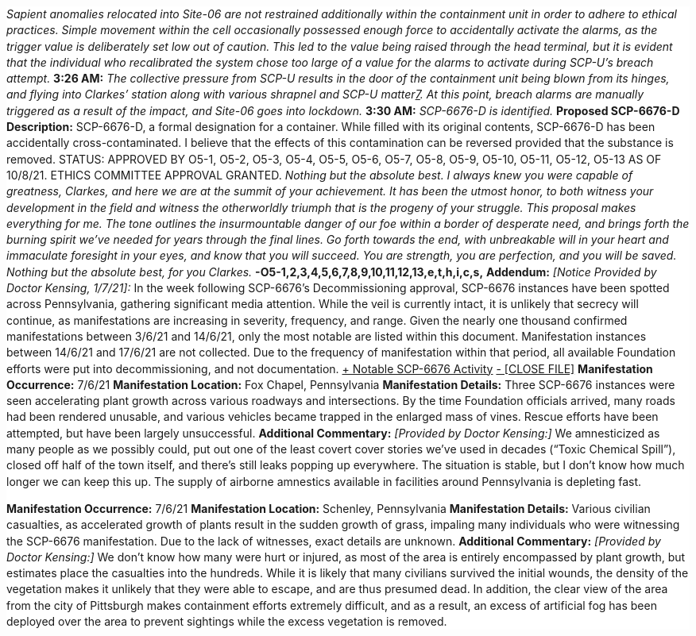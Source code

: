 _Sapient anomalies relocated into Site-06 are not restrained additionally within the containment unit in order to adhere to ethical practices. Simple movement within the cell occasionally possessed enough force to accidentally activate the alarms, as the trigger value is deliberately set low out of caution. This led to the value being raised through the head terminal, but it is evident that the individual who recalibrated the system chose too large of a value for the alarms to activate during SCP-U’s breach attempt._
**3:26 AM:** _The collective pressure from SCP-U results in the door of the containment unit being blown from its hinges, and flying into Clarkes’ station along with various shrapnel and SCP-U matter[7](javascript:;). At this point, breach alarms are manually triggered as a result of the impact, and Site-06 goes into lockdown._
**3:30 AM:** _SCP-6676-D is identified._
**Proposed SCP-6676-D Description:** SCP-6676-D, a formal designation for a container. While filled with its original contents, SCP-6676-D has been accidentally cross-contaminated. I believe that the effects of this contamination can be reversed provided that the substance is removed.
STATUS: APPROVED BY O5-1, O5-2, O5-3, O5-4, O5-5, O5-6, O5-7, O5-8, O5-9, O5-10, O5-11, O5-12, O5-13 AS OF 10/8/21. ETHICS COMMITTEE APPROVAL GRANTED.
_Nothing but the absolute best. I always knew you were capable of greatness, Clarkes, and here we are at the summit of your achievement. It has been the utmost honor, to both witness your development in the field and witness the otherworldly triumph that is the progeny of your struggle. This proposal makes everything for me. The tone outlines the insurmountable danger of our foe within a border of desperate need, and brings forth the burning spirit we’ve needed for years through the final lines. Go forth towards the end, with unbreakable will in your heart and immaculate foresight in your eyes, and know that you will succeed. You are strength, you are perfection, and you will be saved. Nothing but the absolute best, for you Clarkes._
**-O5-1,2,3,4,5,6,7,8,9,10,11,12,13,e,t,h,i,c,s,**
**Addendum:**
_[Notice Provided by Doctor Kensing, 1/7/21]:_ In the week following SCP-6676’s Decommissioning approval, SCP-6676 instances have been spotted across Pennsylvania, gathering significant media attention. While the veil is currently intact, it is unlikely that secrecy will continue, as manifestations are increasing in severity, frequency, and range. Given the nearly one thousand confirmed manifestations between 3/6/21 and 14/6/21, only the most notable are listed within this document. Manifestation instances between 14/6/21 and 17/6/21 are not collected. Due to the frequency of manifestation within that period, all available Foundation efforts were put into decommissioning, and not documentation.
[\+ Notable SCP-6676 Activity](javascript:;)
[\- [CLOSE FILE]](javascript:;)
**Manifestation Occurrence:** 7/6/21
**Manifestation Location:** Fox Chapel, Pennsylvania
**Manifestation Details:** Three SCP-6676 instances were seen accelerating plant growth across various roadways and intersections. By the time Foundation officials arrived, many roads had been rendered unusable, and various vehicles became trapped in the enlarged mass of vines. Rescue efforts have been attempted, but have been largely unsuccessful.
**Additional Commentary:** _[Provided by Doctor Kensing:]_ We amnesticized as many people as we possibly could, put out one of the least covert cover stories we’ve used in decades (“Toxic Chemical Spill”), closed off half of the town itself, and there’s still leaks popping up everywhere. The situation is stable, but I don’t know how much longer we can keep this up. The supply of airborne amnestics available in facilities around Pennsylvania is depleting fast.
  

**Manifestation Occurrence:** 7/6/21
**Manifestation Location:** Schenley, Pennsylvania
**Manifestation Details:** Various civilian casualties, as accelerated growth of plants result in the sudden growth of grass, impaling many individuals who were witnessing the SCP-6676 manifestation. Due to the lack of witnesses, exact details are unknown.
**Additional Commentary:** _[Provided by Doctor Kensing:]_ We don’t know how many were hurt or injured, as most of the area is entirely encompassed by plant growth, but estimates place the casualties into the hundreds. While it is likely that many civilians survived the initial wounds, the density of the vegetation makes it unlikely that they were able to escape, and are thus presumed dead. In addition, the clear view of the area from the city of Pittsburgh makes containment efforts extremely difficult, and as a result, an excess of artificial fog has been deployed over the area to prevent sightings while the excess vegetation is removed.
  